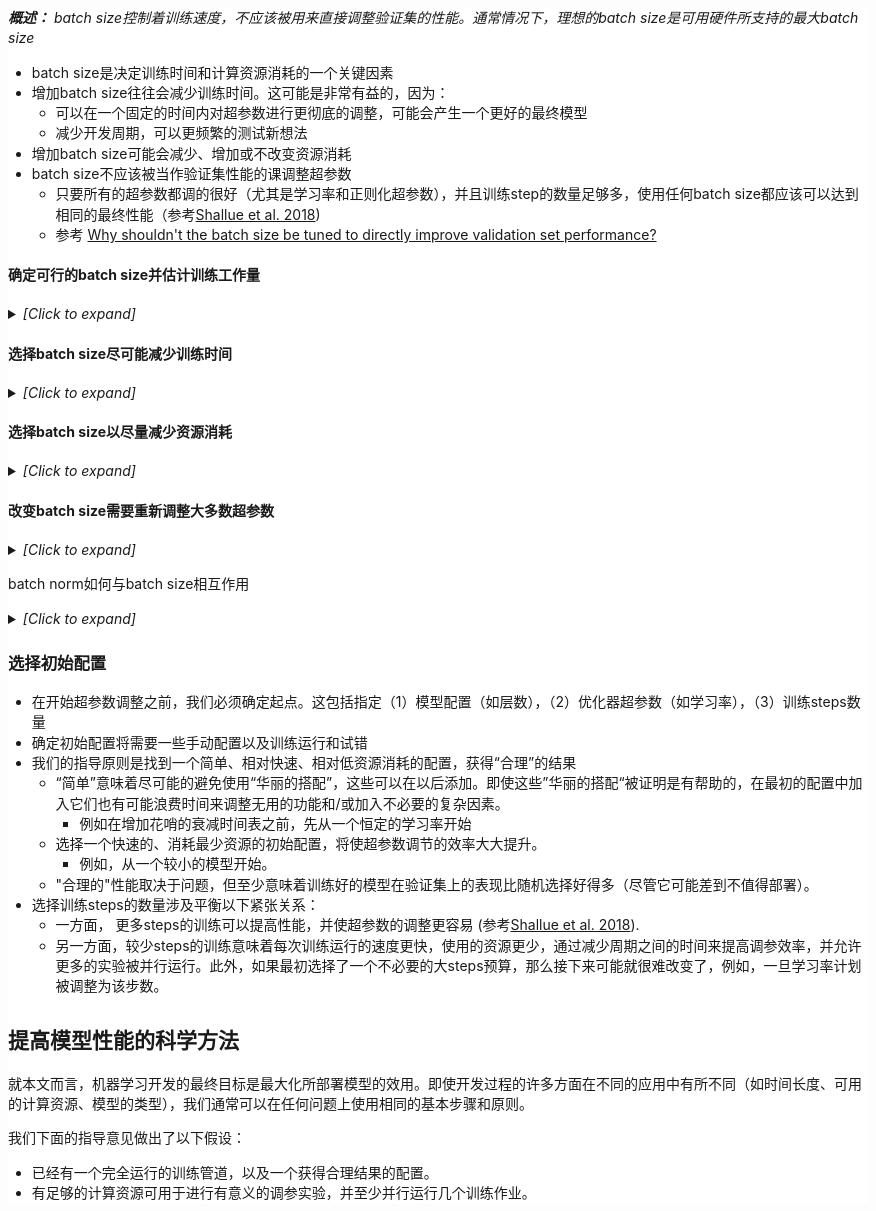 ***概述：*** *batch size控制着训练速度，不应该被用来直接调整验证集的性能。通常情况下，理想的batch size是可用硬件所支持的最大batch size*

-   batch size是决定训练时间和计算资源消耗的一个关键因素
-   增加batch size往往会减少训练时间。这可能是非常有益的，因为：
    -   可以在一个固定的时间内对超参数进行更彻底的调整，可能会产生一个更好的最终模型
    -   减少开发周期，可以更频繁的测试新想法
-   增加batch size可能会减少、增加或不改变资源消耗
-   batch size不应该被当作验证集性能的课调整超参数
    -   只要所有的超参数都调的很好（尤其是学习率和正则化超参数），并且训练step的数量足够多，使用任何batch size都应该可以达到相同的最终性能（参考[Shallue et al. 2018](https://arxiv.org/abs/1811.03600))
    -   参考 [Why shouldn't the batch size be tuned to directly improve validation set performance?](#why-shouldnt-the-batch-size-be-tuned-to-directly-improve-validation-set-performance)

#### 确定可行的batch size并估计训练工作量


<details><summary><em>[Click to expand]</em></summary></details>

#### 选择batch size尽可能减少训练时间

<details><summary><em>[Click to expand]</em></summary></details>

#### 选择batch size以尽量减少资源消耗

<details><summary><em>[Click to expand]</em></summary></details>

#### 改变batch size需要重新调整大多数超参数

<details><summary><em>[Click to expand]</em></summary></details>

batch norm如何与batch size相互作用

<details><summary><em>[Click to expand]</em></summary></details>

### 选择初始配置

-   在开始超参数调整之前，我们必须确定起点。这包括指定（1）模型配置（如层数），（2）优化器超参数（如学习率），（3）训练steps数量
-   确定初始配置将需要一些手动配置以及训练运行和试错
-   我们的指导原则是找到一个简单、相对快速、相对低资源消耗的配置，获得“合理”的结果
    -   “简单”意味着尽可能的避免使用“华丽的搭配”，这些可以在以后添加。即使这些”华丽的搭配“被证明是有帮助的，在最初的配置中加入它们也有可能浪费时间来调整无用的功能和/或加入不必要的复杂因素。
        -   例如在增加花哨的衰减时间表之前，先从一个恒定的学习率开始
    -   选择一个快速的、消耗最少资源的初始配置，将使超参数调节的效率大大提升。
        -   例如，从一个较小的模型开始。
    -   "合理的"性能取决于问题，但至少意味着训练好的模型在验证集上的表现比随机选择好得多（尽管它可能差到不值得部署）。
-   选择训练steps的数量涉及平衡以下紧张关系：
    -   一方面， 更多steps的训练可以提高性能，并使超参数的调整更容易 (参考[Shallue et al. 2018](https://arxiv.org/abs/1811.03600)).
    -   另一方面，较少steps的训练意味着每次训练运行的速度更快，使用的资源更少，通过减少周期之间的时间来提高调参效率，并允许更多的实验被并行运行。此外，如果最初选择了一个不必要的大steps预算，那么接下来可能就很难改变了，例如，一旦学习率计划被调整为该步数。

## 提高模型性能的科学方法

就本文而言，机器学习开发的最终目标是最大化所部署模型的效用。即使开发过程的许多方面在不同的应用中有所不同（如时间长度、可用的计算资源、模型的类型），我们通常可以在任何问题上使用相同的基本步骤和原则。

我们下面的指导意见做出了以下假设：

-   已经有一个完全运行的训练管道，以及一个获得合理结果的配置。
-   有足够的计算资源可用于进行有意义的调参实验，并至少并行运行几个训练作业。
